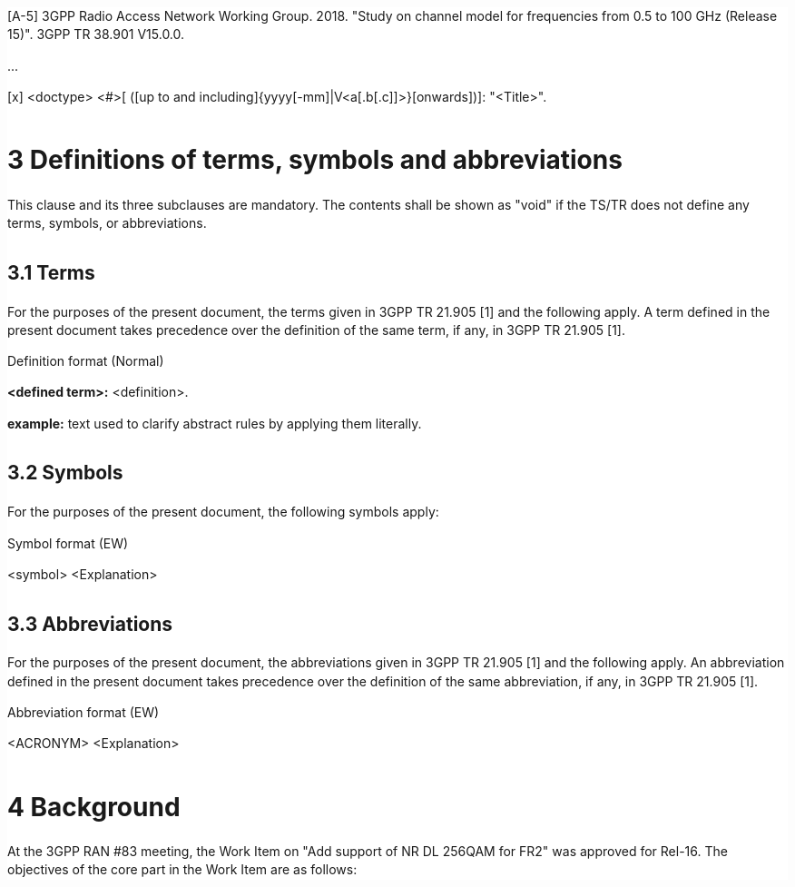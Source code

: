 \[A-5\] 3GPP Radio Access Network Working Group. 2018. "Study on channel
model for frequencies from 0.5 to 100 GHz (Release 15)". 3GPP TR 38.901
V15.0.0.

...

\[x\] \<doctype\> \<\#\>\[ (\[up to and
including\]{yyyy\[-mm\]\|V\<a\[.b\[.c\]\]\>}\[onwards\])\]:
\"\<Title\>\".

3 Definitions of terms, symbols and abbreviations
=================================================

This clause and its three subclauses are mandatory. The contents shall
be shown as \"void\" if the TS/TR does not define any terms, symbols, or
abbreviations.

3.1 Terms
---------

For the purposes of the present document, the terms given in 3GPP
TR 21.905 \[1\] and the following apply. A term defined in the present
document takes precedence over the definition of the same term, if any,
in 3GPP TR 21.905 \[1\].

Definition format (Normal)

**\<defined term\>:** \<definition\>.

**example:** text used to clarify abstract rules by applying them
literally.

3.2 Symbols
-----------

For the purposes of the present document, the following symbols apply:

Symbol format (EW)

\<symbol\> \<Explanation\>

3.3 Abbreviations
-----------------

For the purposes of the present document, the abbreviations given in
3GPP TR 21.905 \[1\] and the following apply. An abbreviation defined in
the present document takes precedence over the definition of the same
abbreviation, if any, in 3GPP TR 21.905 \[1\].

Abbreviation format (EW)

\<ACRONYM\> \<Explanation\>

4 Background
============

At the 3GPP RAN \#83 meeting, the Work Item on "Add support of NR DL
256QAM for FR2" was approved for Rel-16. The objectives of the core part
in the Work Item are as follows:
